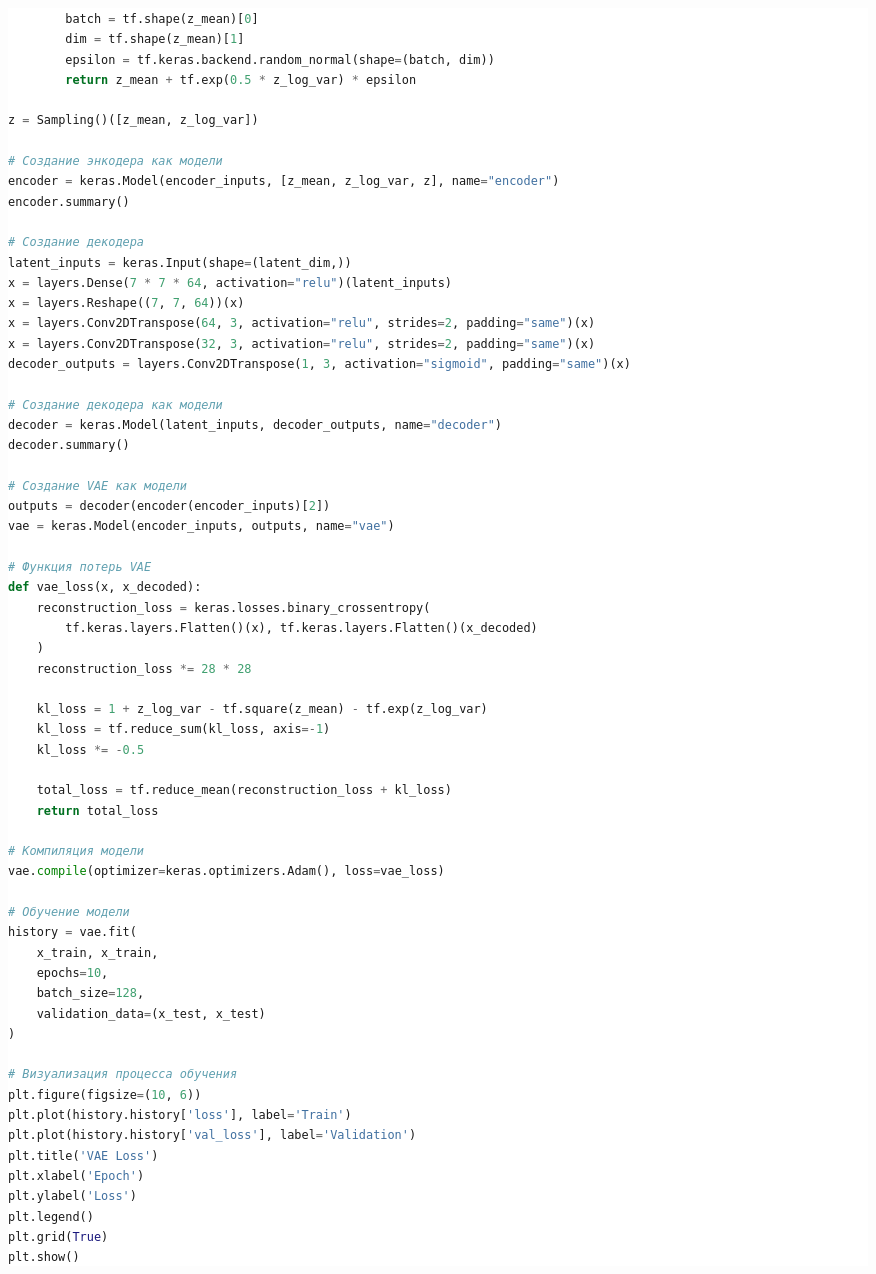 ```python
        batch = tf.shape(z_mean)[0]
        dim = tf.shape(z_mean)[1]
        epsilon = tf.keras.backend.random_normal(shape=(batch, dim))
        return z_mean + tf.exp(0.5 * z_log_var) * epsilon

z = Sampling()([z_mean, z_log_var])

# Создание энкодера как модели
encoder = keras.Model(encoder_inputs, [z_mean, z_log_var, z], name="encoder")
encoder.summary()

# Создание декодера
latent_inputs = keras.Input(shape=(latent_dim,))
x = layers.Dense(7 * 7 * 64, activation="relu")(latent_inputs)
x = layers.Reshape((7, 7, 64))(x)
x = layers.Conv2DTranspose(64, 3, activation="relu", strides=2, padding="same")(x)
x = layers.Conv2DTranspose(32, 3, activation="relu", strides=2, padding="same")(x)
decoder_outputs = layers.Conv2DTranspose(1, 3, activation="sigmoid", padding="same")(x)

# Создание декодера как модели
decoder = keras.Model(latent_inputs, decoder_outputs, name="decoder")
decoder.summary()

# Создание VAE как модели
outputs = decoder(encoder(encoder_inputs)[2])
vae = keras.Model(encoder_inputs, outputs, name="vae")

# Функция потерь VAE
def vae_loss(x, x_decoded):
    reconstruction_loss = keras.losses.binary_crossentropy(
        tf.keras.layers.Flatten()(x), tf.keras.layers.Flatten()(x_decoded)
    )
    reconstruction_loss *= 28 * 28
    
    kl_loss = 1 + z_log_var - tf.square(z_mean) - tf.exp(z_log_var)
    kl_loss = tf.reduce_sum(kl_loss, axis=-1)
    kl_loss *= -0.5
    
    total_loss = tf.reduce_mean(reconstruction_loss + kl_loss)
    return total_loss

# Компиляция модели
vae.compile(optimizer=keras.optimizers.Adam(), loss=vae_loss)

# Обучение модели
history = vae.fit(
    x_train, x_train,
    epochs=10,
    batch_size=128,
    validation_data=(x_test, x_test)
)

# Визуализация процесса обучения
plt.figure(figsize=(10, 6))
plt.plot(history.history['loss'], label='Train')
plt.plot(history.history['val_loss'], label='Validation')
plt.title('VAE Loss')
plt.xlabel('Epoch')
plt.ylabel('Loss')
plt.legend()
plt.grid(True)
plt.show()

```